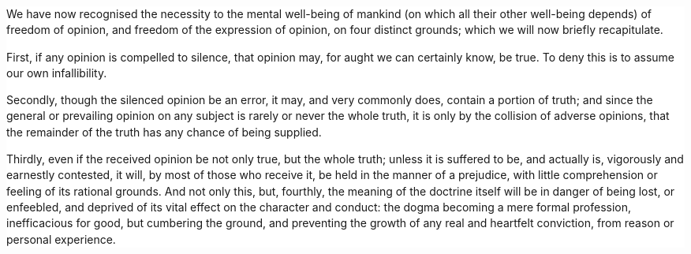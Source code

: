 We have now recognised the necessity to the mental well-being of mankind (on which all their other well-being depends) of freedom of opinion, and freedom of the expression of opinion, on four distinct grounds; which we will now briefly recapitulate.

First, if any opinion is compelled to silence, that opinion may, for aught we can certainly know, be true. To deny this is to assume our own infallibility.

Secondly, though the silenced opinion be an error, it may, and very commonly does, contain a portion of truth; and since the general or prevailing opinion on any subject is rarely or never the whole truth, it is only by the collision of adverse opinions, that the remainder of the truth has any chance of being supplied.

Thirdly, even if the received opinion be not only true, but the whole truth; unless it is suffered to be, and actually is, vigorously and earnestly contested, it will, by most of those who receive it, be held in the manner of a prejudice, with little comprehension or feeling of its rational grounds. And not only this, but, fourthly, the meaning of the doctrine itself will be in danger of being lost, or enfeebled, and deprived of its vital effect on the character and conduct: the dogma becoming a mere formal profession, inefficacious for good, but cumbering the ground, and preventing the growth of any real and heartfelt conviction, from reason or personal experience.
